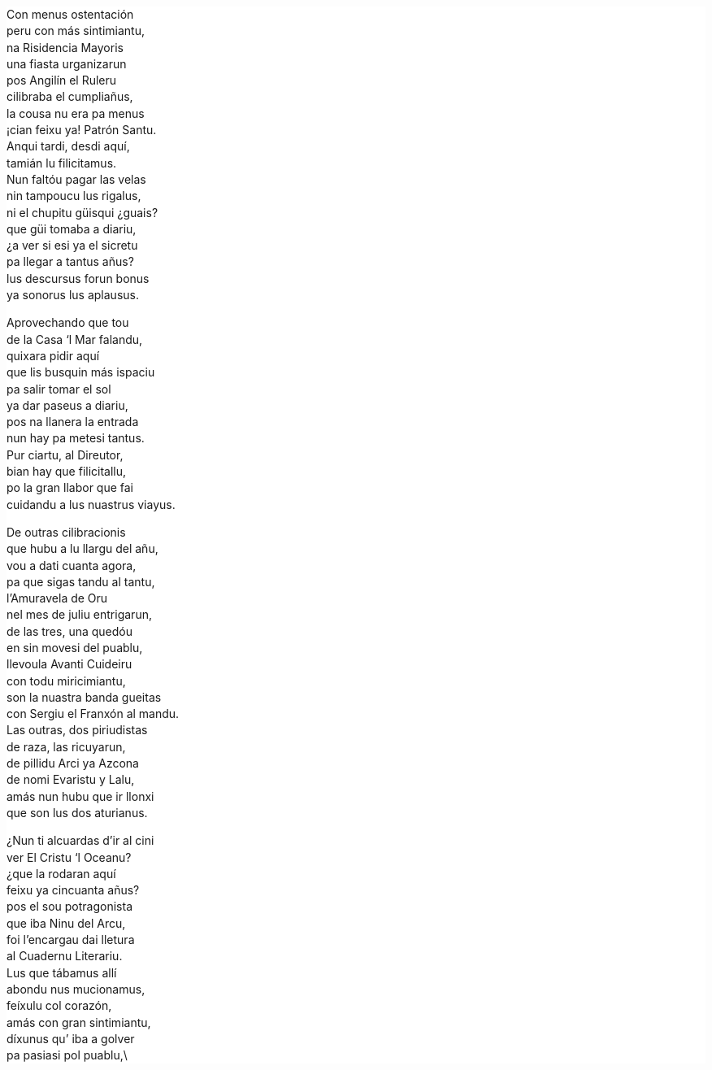 Con menus ostentación\
peru con más sintimiantu,\
na Risidencia Mayoris\
una fiasta urganizarun\
pos Angilín el Ruleru\
cilibraba el cumpliañus,\
la cousa nu era pa menus\
¡cian feixu ya! Patrón Santu.\
Anqui tardi, desdi aquí,\
tamián lu filicitamus.\
Nun faltóu pagar las velas\
nin tampoucu lus rigalus,\
ni el chupitu güisqui ¿guais?\
que güi tomaba a diariu,\
¿a ver si esi ya el sicretu\
pa llegar a tantus añus?\
lus descursus forun bonus\
ya sonorus lus aplausus.

Aprovechando que tou\
de la Casa ‘l Mar falandu,\
quixara pidir aquí\
que lis busquin más ispaciu\
pa salir tomar el sol\
ya dar paseus a diariu,\
pos na llanera la entrada\
nun hay pa metesi tantus.\
Pur ciartu, al Direutor,\
bian hay que filicitallu,\
po la gran llabor que fai\
cuidandu a lus nuastrus viayus.

De outras cilibracionis\
que hubu a lu llargu del añu,\
vou a dati cuanta agora,\
pa que sigas tandu al tantu,\
l’Amuravela de Oru\
nel mes de juliu entrigarun,\
de las tres, una quedóu\
en sin movesi del puablu,\
llevoula Avanti Cuideiru \
con todu miricimiantu,\
son la nuastra banda gueitas\
con Sergiu el Franxón al mandu.\
Las outras, dos piriudistas\
de raza, las ricuyarun,\
de pillidu Arci ya Azcona\
de nomi Evaristu y Lalu,\
amás nun hubu que ir llonxi\
que son lus dos aturianus.

¿Nun ti alcuardas d’ir al cini\
ver El Cristu ‘l Oceanu?\
¿que la rodaran aquí\
feixu ya cincuanta añus?\
pos el sou potragonista\
que iba Ninu del Arcu,\
foi l’encargau dai lletura\
al Cuadernu Literariu.\
Lus que tábamus allí\
abondu nus mucionamus,\
feíxulu col corazón,\
amás con gran sintimiantu,\
díxunus qu’ iba a golver\
pa pasiasi pol puablu,\
